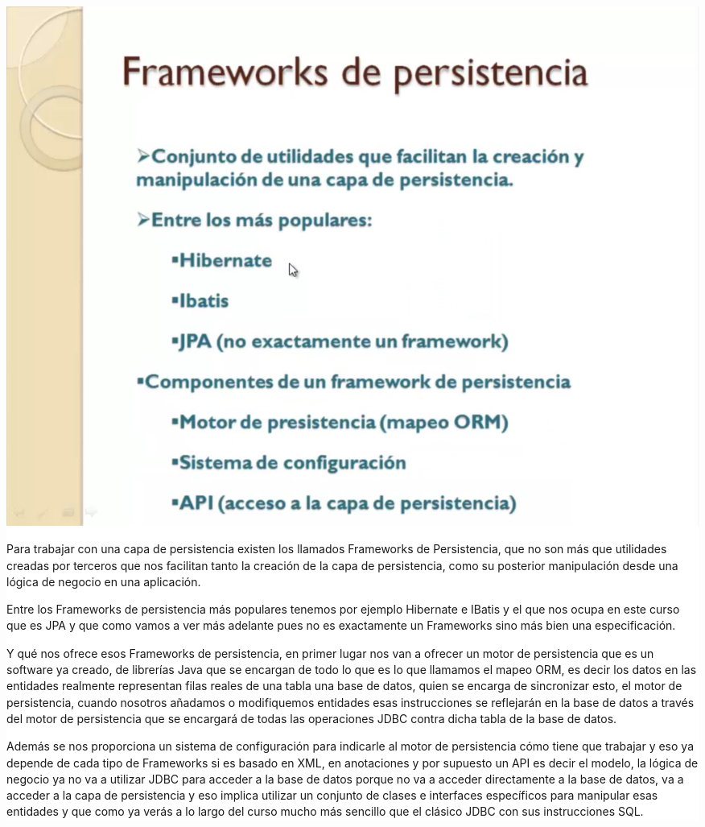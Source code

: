 <img src="images/2-04.png">

Para trabajar con una capa de persistencia existen los llamados Frameworks de Persistencia, que no son más que utilidades creadas por terceros que nos facilitan tanto la creación de la capa de persistencia, como su posterior manipulación desde una lógica de negocio en una aplicación. 

Entre los Frameworks de persistencia más populares tenemos por ejemplo Hibernate e IBatis y el que nos ocupa en este curso que es JPA y que como vamos a ver más adelante pues no es exactamente un Frameworks sino más bien una especificación. 

Y qué nos ofrece esos Frameworks de persistencia, en primer lugar nos van a ofrecer un motor de persistencia que es un software ya creado, de librerías Java que se encargan de todo lo que es lo que llamamos el mapeo ORM, es decir los datos en las entidades realmente representan filas reales de una tabla una base de datos, quien se encarga de sincronizar esto, el motor de persistencia, cuando nosotros añadamos o modifiquemos entidades esas instrucciones se reflejarán en la base de datos a través del motor de persistencia que se encargará de todas las operaciones JDBC contra dicha tabla de la base de datos.

Además se nos proporciona un sistema de configuración para indicarle al motor de persistencia cómo tiene que trabajar y eso ya depende de cada tipo de Frameworks si es basado en XML, en anotaciones y por supuesto un API es decir el modelo, la lógica de negocio ya no va a utilizar JDBC para acceder a la base de datos porque no va a acceder directamente a la base de datos, va a acceder a la capa de persistencia y eso implica utilizar un conjunto de clases e interfaces específicos para manipular esas entidades y que como ya verás a lo largo del curso mucho más sencillo que el clásico JDBC con sus instrucciones SQL.
